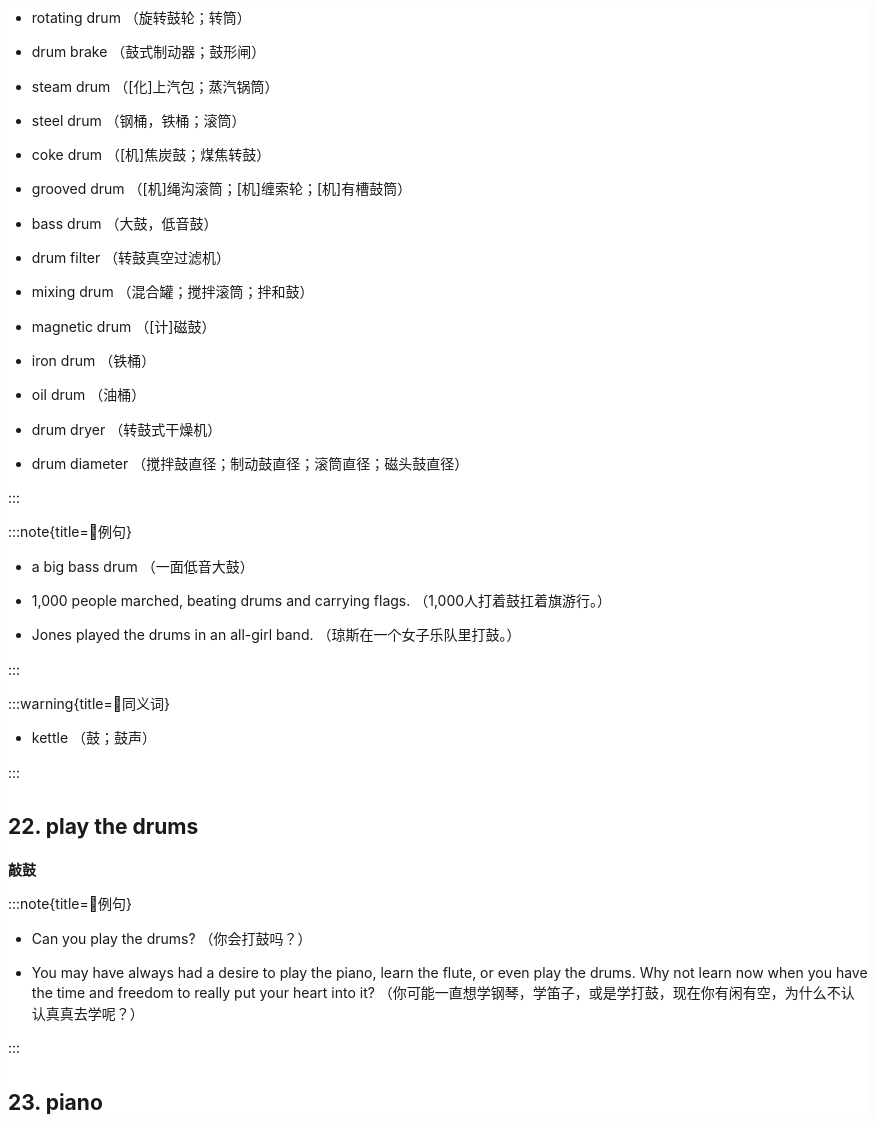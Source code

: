 - rotating drum （旋转鼓轮；转筒）

- drum brake （鼓式制动器；鼓形闸）

- steam drum （[化]上汽包；蒸汽锅筒）

- steel drum （钢桶，铁桶；滚筒）

- coke drum （[机]焦炭鼓；煤焦转鼓）

- grooved drum （[机]绳沟滚筒；[机]缠索轮；[机]有槽鼓筒）

- bass drum （大鼓，低音鼓）

- drum filter （转鼓真空过滤机）

- mixing drum （混合罐；搅拌滚筒；拌和鼓）

- magnetic drum （[计]磁鼓）

- iron drum （铁桶）

- oil drum （油桶）

- drum dryer （转鼓式干燥机）

- drum diameter （搅拌鼓直径；制动鼓直径；滚筒直径；磁头鼓直径）

:::

:::note{title=🎤例句}

- a big bass drum （一面低音大鼓）

- 1,000 people marched, beating drums and carrying flags. （1,000人打着鼓扛着旗游行。）

- Jones played the drums in an all-girl band. （琼斯在一个女子乐队里打鼓。）

:::

:::warning{title=🤔同义词}

- kettle （鼓；鼓声）

:::


## 22. play the drums

**敲鼓**

:::note{title=🎤例句}

- Can you play the drums? （你会打鼓吗？）

- You may have always had a desire to play the piano, learn the flute, or even play the drums. Why not learn now when you have the time and freedom to really put your heart into it? （你可能一直想学钢琴，学笛子，或是学打鼓，现在你有闲有空，为什么不认认真真去学呢？）

:::

## 23. piano
